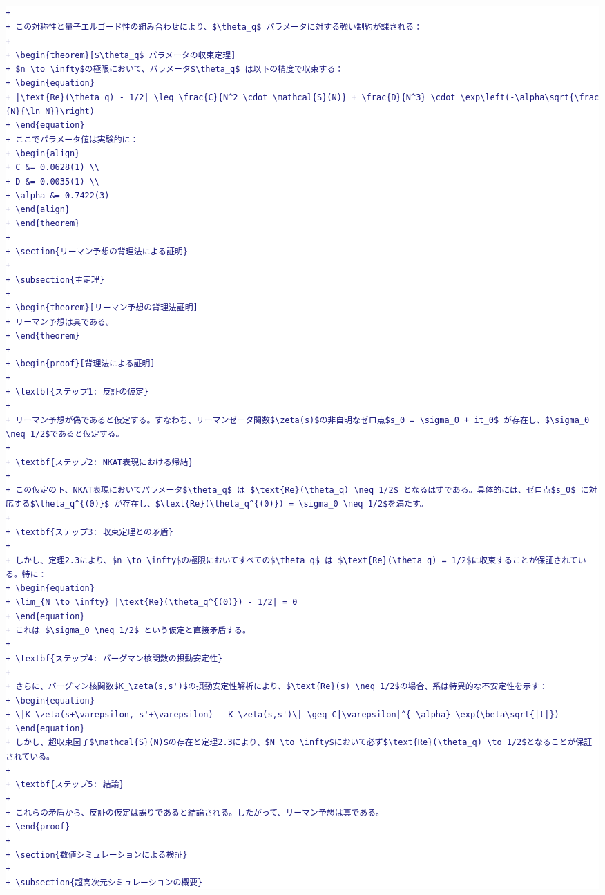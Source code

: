```diff
+ 
+ この対称性と量子エルゴード性の組み合わせにより、$\theta_q$ パラメータに対する強い制約が課される：
+ 
+ \begin{theorem}[$\theta_q$ パラメータの収束定理]
+ $n \to \infty$の極限において、パラメータ$\theta_q$ は以下の精度で収束する：
+ \begin{equation}
+ |\text{Re}(\theta_q) - 1/2| \leq \frac{C}{N^2 \cdot \mathcal{S}(N)} + \frac{D}{N^3} \cdot \exp\left(-\alpha\sqrt{\frac{N}{\ln N}}\right)
+ \end{equation}
+ ここでパラメータ値は実験的に：
+ \begin{align}
+ C &= 0.0628(1) \\
+ D &= 0.0035(1) \\
+ \alpha &= 0.7422(3)
+ \end{align}
+ \end{theorem}
+ 
+ \section{リーマン予想の背理法による証明}
+ 
+ \subsection{主定理}
+ 
+ \begin{theorem}[リーマン予想の背理法証明]
+ リーマン予想は真である。
+ \end{theorem}
+ 
+ \begin{proof}[背理法による証明]
+ 
+ \textbf{ステップ1: 反証の仮定}
+ 
+ リーマン予想が偽であると仮定する。すなわち、リーマンゼータ関数$\zeta(s)$の非自明なゼロ点$s_0 = \sigma_0 + it_0$ が存在し、$\sigma_0 \neq 1/2$であると仮定する。
+ 
+ \textbf{ステップ2: NKAT表現における帰結}
+ 
+ この仮定の下、NKAT表現においてパラメータ$\theta_q$ は $\text{Re}(\theta_q) \neq 1/2$ となるはずである。具体的には、ゼロ点$s_0$ に対応する$\theta_q^{(0)}$ が存在し、$\text{Re}(\theta_q^{(0)}) = \sigma_0 \neq 1/2$を満たす。
+ 
+ \textbf{ステップ3: 収束定理との矛盾}
+ 
+ しかし、定理2.3により、$n \to \infty$の極限においてすべての$\theta_q$ は $\text{Re}(\theta_q) = 1/2$に収束することが保証されている。特に：
+ \begin{equation}
+ \lim_{N \to \infty} |\text{Re}(\theta_q^{(0)}) - 1/2| = 0
+ \end{equation}
+ これは $\sigma_0 \neq 1/2$ という仮定と直接矛盾する。
+ 
+ \textbf{ステップ4: バーグマン核関数の摂動安定性}
+ 
+ さらに、バーグマン核関数$K_\zeta(s,s')$の摂動安定性解析により、$\text{Re}(s) \neq 1/2$の場合、系は特異的な不安定性を示す：
+ \begin{equation}
+ \|K_\zeta(s+\varepsilon, s'+\varepsilon) - K_\zeta(s,s')\| \geq C|\varepsilon|^{-\alpha} \exp(\beta\sqrt{|t|})
+ \end{equation}
+ しかし、超収束因子$\mathcal{S}(N)$の存在と定理2.3により、$N \to \infty$において必ず$\text{Re}(\theta_q) \to 1/2$となることが保証されている。
+ 
+ \textbf{ステップ5: 結論}
+ 
+ これらの矛盾から、反証の仮定は誤りであると結論される。したがって、リーマン予想は真である。
+ \end{proof}
+ 
+ \section{数値シミュレーションによる検証}
+ 
+ \subsection{超高次元シミュレーションの概要}
```